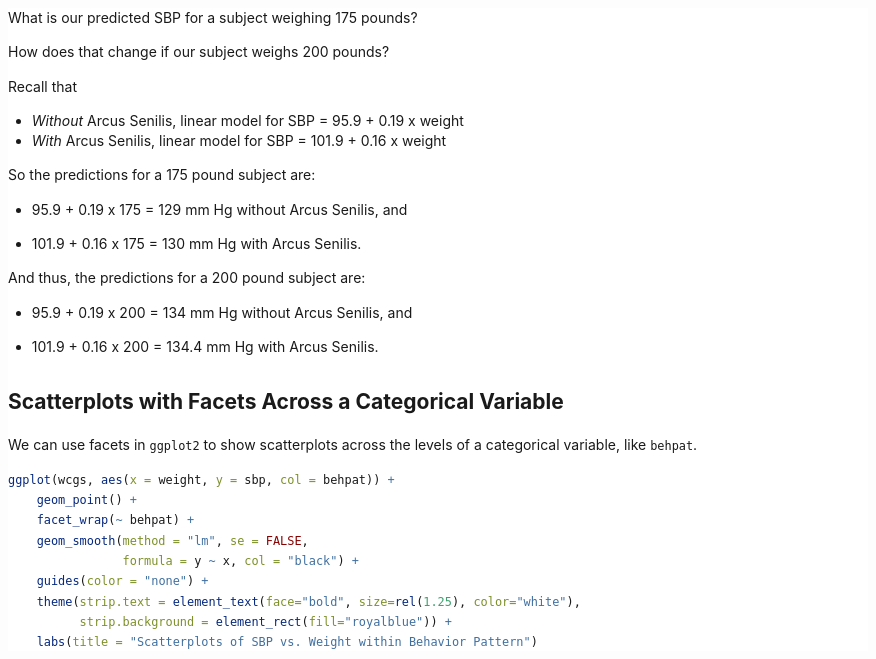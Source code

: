 What is our predicted SBP for a subject weighing 175 pounds?
    
How does that change if our subject weighs 200 pounds?
    
Recall that

- *Without* Arcus Senilis, linear model for SBP = 95.9 + 0.19 x weight
- *With* Arcus Senilis, linear model for SBP = 101.9 + 0.16 x weight

So the predictions for a 175 pound subject are:

- 95.9 + 0.19 x 175 = 129 mm Hg without Arcus Senilis, and 

- 101.9 + 0.16 x 175 = 130 mm Hg with Arcus Senilis.

And thus, the predictions for a 200 pound subject are:

- 95.9 + 0.19 x 200 = 134 mm Hg without Arcus Senilis, and 

- 101.9 + 0.16 x 200 = 134.4 mm Hg with Arcus Senilis.

## Scatterplots with Facets Across a Categorical Variable

We can use facets in `ggplot2` to show scatterplots across the levels of a categorical variable, like `behpat`.


```r
ggplot(wcgs, aes(x = weight, y = sbp, col = behpat)) +
    geom_point() +
    facet_wrap(~ behpat) +
    geom_smooth(method = "lm", se = FALSE, 
                formula = y ~ x, col = "black") +
    guides(color = "none") +
    theme(strip.text = element_text(face="bold", size=rel(1.25), color="white"),
          strip.background = element_rect(fill="royalblue")) +
    labs(title = "Scatterplots of SBP vs. Weight within Behavior Pattern")
```
